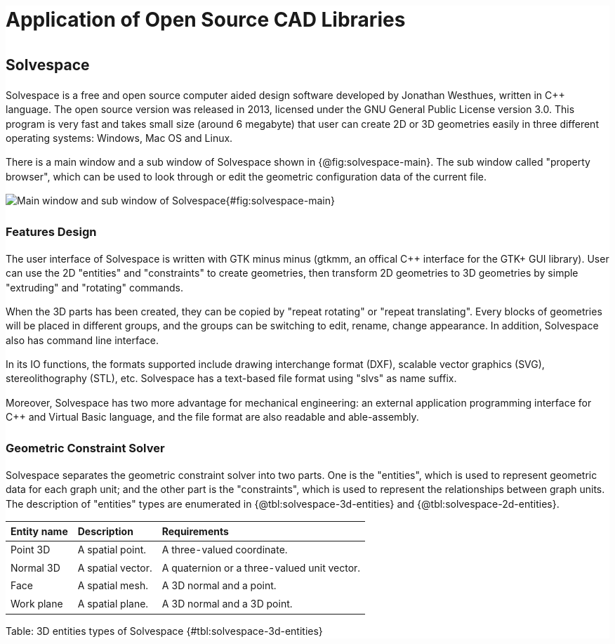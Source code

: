 # Application of Open Source CAD Libraries

## Solvespace

Solvespace is a free and open source computer aided design software developed by Jonathan Westhues, written in C++ language. The open source version was released in 2013, licensed under the GNU General Public License version 3.0. This program is very fast and takes small size (around 6 megabyte) that user can create 2D or 3D geometries easily in three different operating systems: Windows, Mac OS and Linux.

There is a main window and a sub window of Solvespace shown in {@fig:solvespace-main}. The sub window called "property browser", which can be used to look through or edit the geometric configuration data of the current file.

![Main window and sub window of Solvespace](images/solvespace-main.png){#fig:solvespace-main}

### Features Design

The user interface of Solvespace is written with GTK minus minus (gtkmm, an offical C++ interface for the GTK+ GUI library). User can use the 2D "entities" and "constraints" to create geometries, then transform 2D geometries to 3D geometries by simple "extruding" and "rotating" commands.

When the 3D parts has been created, they can be copied by "repeat rotating" or "repeat translating". Every blocks of geometries will be placed in different groups, and the groups can be switching to edit, rename, change appearance. In addition, Solvespace also has command line interface.

In its IO functions, the formats supported include drawing interchange format (DXF), scalable vector graphics (SVG), stereolithography (STL), etc. Solvespace has a text-based file format using "slvs" as name suffix.

Moreover, Solvespace has two more advantage for mechanical engineering: an external application programming interface for C++ and Virtual Basic language, and the file format are also readable and able-assembly.

### Geometric Constraint Solver

Solvespace separates the geometric constraint solver into two parts. One is the "entities", which is used to represent geometric data for each graph unit; and the other part is the "constraints", which is used to represent the relationships between graph units. The description of "entities" types are enumerated in {@tbl:solvespace-3d-entities} and {@tbl:solvespace-2d-entities}.

| Entity name | Description | Requirements |
|:------------|:------------|:-------------|
| Point 3D | A spatial point. | A three-valued coordinate. |
| Normal 3D | A spatial vector. | A quaternion or a three-valued unit vector. |
| Face | A spatial mesh. | A 3D normal and a point. |
| Work plane | A spatial plane. | A 3D normal and a 3D point. |

Table: 3D entities types of Solvespace {#tbl:solvespace-3d-entities}
